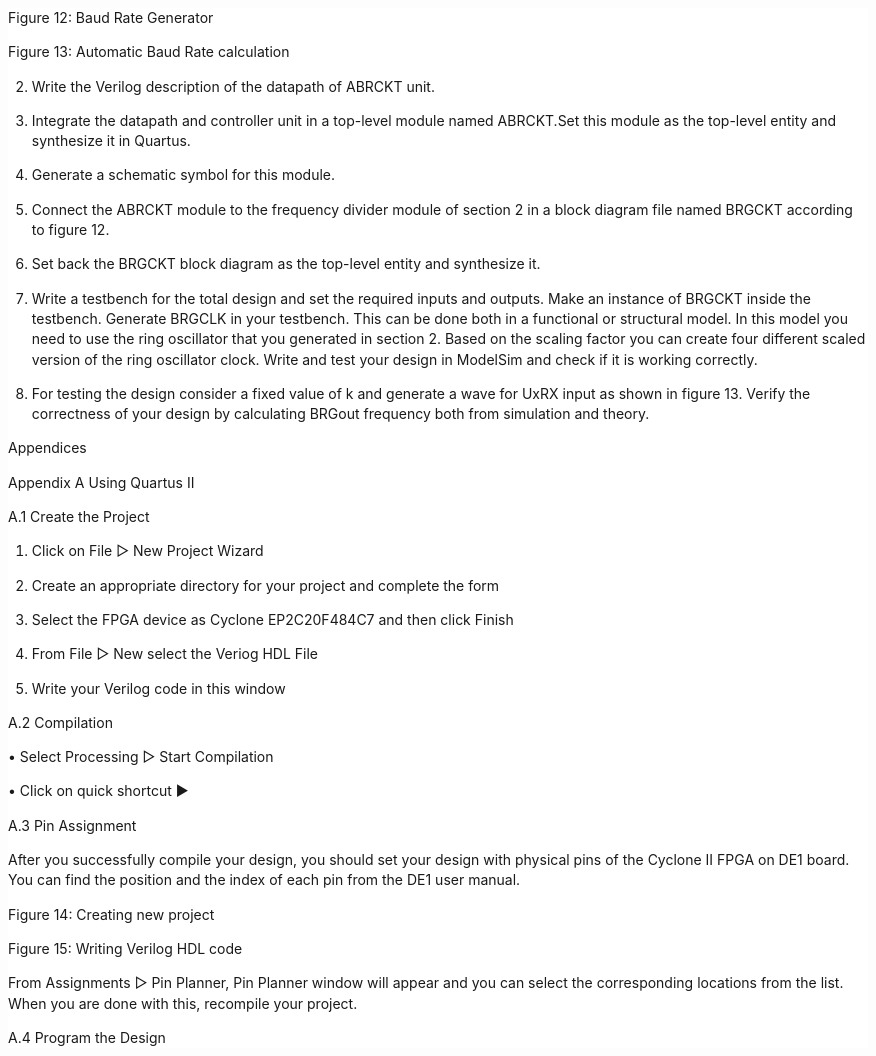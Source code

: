 Figure 12: Baud Rate Generator

Figure 13: Automatic Baud Rate calculation

2. Write the Verilog description of the datapath of ABRCKT unit.

3. Integrate the datapath and controller unit in a top-level module named ABRCKT.Set this module as the top-level entity and synthesize it in Quartus.

4. Generate a schematic symbol for this module.

5. Connect the ABRCKT module to the frequency divider module of section 2 in a block diagram file named BRGCKT according to figure 12.

6. Set back the BRGCKT block diagram as the top-level entity and synthesize it.

7. Write a testbench for the total design and set the required inputs and outputs. Make an instance of BRGCKT inside the testbench. Generate BRGCLK in your testbench. This can be done both in a functional or structural model. In this model you need to use the ring oscillator that you generated in section 2. Based on the scaling factor you can create four different scaled version of the ring oscillator clock. Write and test your design in ModelSim and check if it is working correctly.

8. For testing the design consider a fixed value of k and generate a wave for UxRX input as shown in figure 13. Verify the correctness of your design by calculating BRGout frequency both from simulation and theory.

Appendices

Appendix A Using Quartus II

A.1 Create the Project

1. Click on File ▷ New Project Wizard

2. Create an appropriate directory for your project and complete the form

3. Select the FPGA device as Cyclone EP2C20F484C7 and then click Finish

4. From File ▷ New select the Veriog HDL File

5. Write your Verilog code in this window

A.2 Compilation

• Select Processing ▷ Start Compilation

• Click on quick shortcut ▶

A.3 Pin Assignment

After you successfully compile your design, you should set your design with physical pins of the Cyclone II FPGA on DE1 board. You can find the position and the index of each pin from the DE1 user manual.

Figure 14: Creating new project

Figure 15: Writing Verilog HDL code

From Assignments ▷ Pin Planner, Pin Planner window will appear and you can select the corresponding locations from the list. When you are done with this, recompile your project.

A.4 Program the Design
